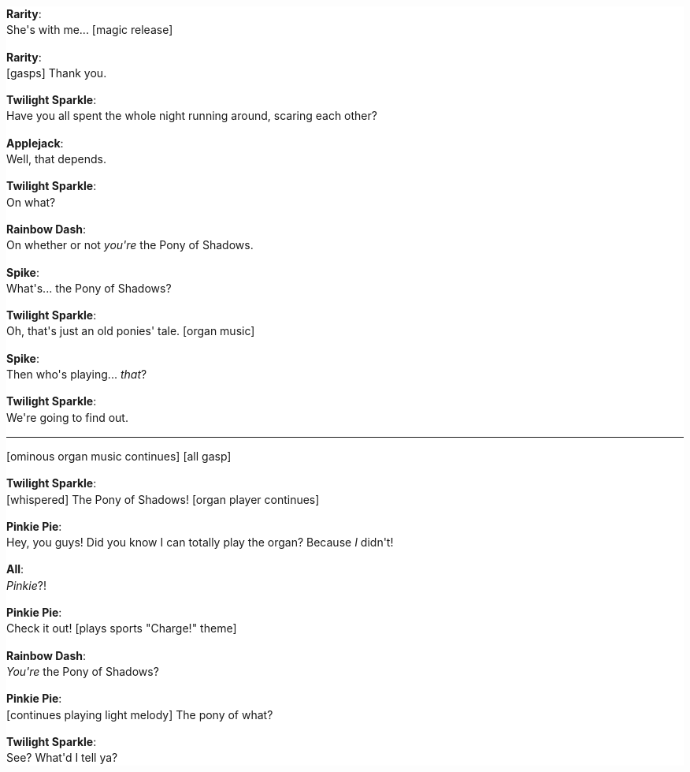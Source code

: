 **Rarity**:  
She's with me...
[magic release]

**Rarity**:  
[gasps] Thank you.

**Twilight Sparkle**:  
Have you all spent the whole night running around, scaring each other?

**Applejack**:  
Well, that depends.

**Twilight Sparkle**:  
On what?

**Rainbow Dash**:  
On whether or not *you're* the Pony of Shadows.

**Spike**:  
What's... the Pony of Shadows?

**Twilight Sparkle**:  
Oh, that's just an old ponies' tale.
[organ music]

**Spike**:  
Then who's playing... *that*?

**Twilight Sparkle**:  
We're going to find out.

***

[ominous organ music continues]
[all gasp]

**Twilight Sparkle**:  
[whispered] The Pony of Shadows!
[organ player continues]

**Pinkie Pie**:  
Hey, you guys! Did you know I can totally play the organ? Because *I* didn't!

**All**:  
*Pinkie*?!

**Pinkie Pie**:  
Check it out!
[plays sports "Charge!" theme]

**Rainbow Dash**:  
*You're* the Pony of Shadows?

**Pinkie Pie**:  
[continues playing light melody] The pony of what?

**Twilight Sparkle**:  
See? What'd I tell ya?
